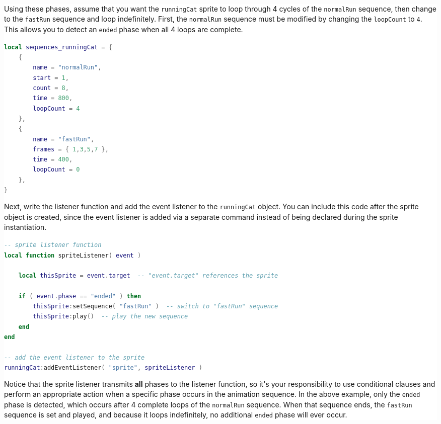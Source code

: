 Using these phases, assume that you want the `runningCat` sprite to loop through 4 cycles of the `normalRun` sequence, then change to the `fastRun` sequence and loop indefinitely. First, the `normalRun` sequence must be modified by changing the `loopCount` to `4`. This allows you to detect an `ended` phase when all 4 loops are complete.

``````lua
local sequences_runningCat = {
	{
		name = "normalRun",
		start = 1,
		count = 8,
		time = 800,
		loopCount = 4
	},
	{
		name = "fastRun",
		frames = { 1,3,5,7 },
		time = 400,
		loopCount = 0
	},
}
``````

Next, write the listener function and add the event listener to the `runningCat` object. You can include this code after the sprite object is created, since the event listener is added via a separate command instead of being declared during the sprite instantiation.

``````lua
-- sprite listener function
local function spriteListener( event )

	local thisSprite = event.target  -- "event.target" references the sprite

	if ( event.phase == "ended" ) then	
		thisSprite:setSequence( "fastRun" )  -- switch to "fastRun" sequence
		thisSprite:play()  -- play the new sequence
	end
end

-- add the event listener to the sprite
runningCat:addEventListener( "sprite", spriteListener )
``````

Notice that the sprite listener transmits __all__ phases to the listener function, so it's your responsibility to use conditional clauses and perform an appropriate action when a specific phase occurs in the animation sequence. In the above example, only the `ended` phase is detected, which occurs after 4 complete loops of the `normalRun` sequence. When that sequence ends, the `fastRun` sequence is set and played, and because it loops indefinitely, no additional `ended` phase will ever occur.
